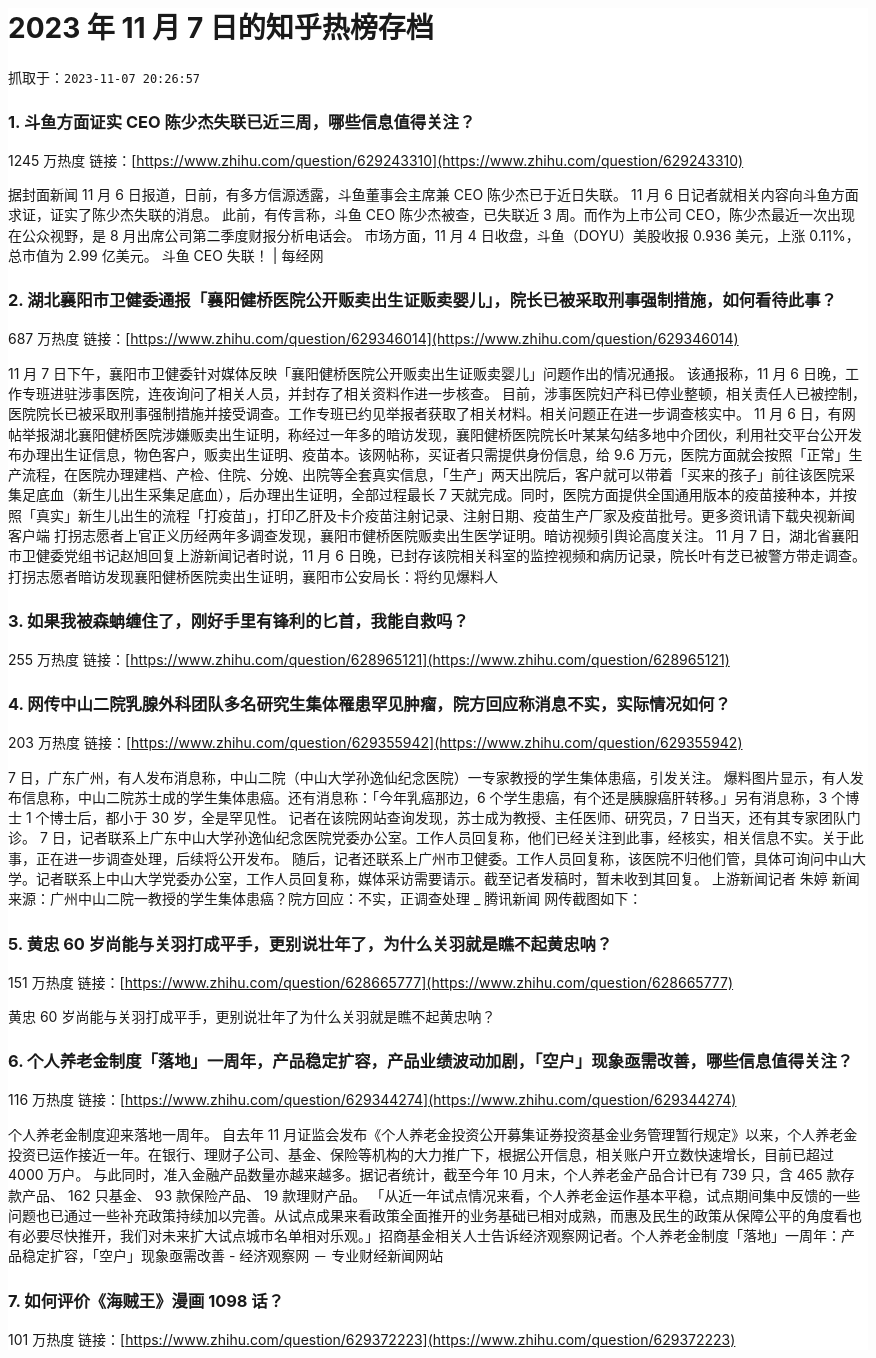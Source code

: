 # 2023 年 11 月 7 日的知乎热榜存档

抓取于：`2023-11-07 20:26:57`

### 1. 斗鱼方面证实 CEO 陈少杰失联已近三周，哪些信息值得关注？
1245 万热度 链接：[https://www.zhihu.com/question/629243310](https://www.zhihu.com/question/629243310)

据封面新闻 11 月 6 日报道，日前，有多方信源透露，斗鱼董事会主席兼 CEO 陈少杰已于近日失联。 11 月 6 日记者就相关内容向斗鱼方面求证，证实了陈少杰失联的消息。 此前，有传言称，斗鱼 CEO 陈少杰被查，已失联近 3 周。而作为上市公司 CEO，陈少杰最近一次出现在公众视野，是 8 月出席公司第二季度财报分析电话会。 市场方面，11 月 4 日收盘，斗鱼（DOYU）美股收报 0.936 美元，上涨 0.11%，总市值为 2.99 亿美元。 斗鱼 CEO 失联！ | 每经网

### 2. 湖北襄阳市卫健委通报「襄阳健桥医院公开贩卖出生证贩卖婴儿」，院长已被采取刑事强制措施，如何看待此事？
687 万热度 链接：[https://www.zhihu.com/question/629346014](https://www.zhihu.com/question/629346014)

11 月 7 日下午，襄阳市卫健委针对媒体反映「襄阳健桥医院公开贩卖出生证贩卖婴儿」问题作出的情况通报。 该通报称，11 月 6 日晚，工作专班进驻涉事医院，连夜询问了相关人员，并封存了相关资料作进一步核查。 目前，涉事医院妇产科已停业整顿，相关责任人已被控制，医院院长已被采取刑事强制措施并接受调查。工作专班已约见举报者获取了相关材料。相关问题正在进一步调查核实中。 11 月 6 日，有网帖举报湖北襄阳健桥医院涉嫌贩卖出生证明，称经过一年多的暗访发现，襄阳健桥医院院长叶某某勾结多地中介团伙，利用社交平台公开发布办理出生证信息，物色客户，贩卖出生证明、疫苗本。该网帖称，买证者只需提供身份信息，给 9.6 万元，医院方面就会按照「正常」生产流程，在医院办理建档、产检、住院、分娩、出院等全套真实信息，「生产」两天出院后，客户就可以带着「买来的孩子」前往该医院采集足底血（新生儿出生采集足底血），后办理出生证明，全部过程最长 7 天就完成。同时，医院方面提供全国通用版本的疫苗接种本，并按照「真实」新生儿出生的流程「打疫苗」，打印乙肝及卡介疫苗注射记录、注射日期、疫苗生产厂家及疫苗批号。更多资讯请下载央视新闻客户端 打拐志愿者上官正义历经两年多调查发现，襄阳市健桥医院贩卖出生医学证明。暗访视频引舆论高度关注。 11 月 7 日，湖北省襄阳市卫健委党组书记赵旭回复上游新闻记者时说，11 月 6 日晚，已封存该院相关科室的监控视频和病历记录，院长叶有芝已被警方带走调查。打拐志愿者暗访发现襄阳健桥医院卖出生证明，襄阳市公安局长：将约见爆料人

### 3. 如果我被森蚺缠住了，刚好手里有锋利的匕首，我能自救吗？
255 万热度 链接：[https://www.zhihu.com/question/628965121](https://www.zhihu.com/question/628965121)



### 4. 网传中山二院乳腺外科团队多名研究生集体罹患罕见肿瘤，院方回应称消息不实，实际情况如何？
203 万热度 链接：[https://www.zhihu.com/question/629355942](https://www.zhihu.com/question/629355942)

7 日，广东广州，有人发布消息称，中山二院（中山大学孙逸仙纪念医院）一专家教授的学生集体患癌，引发关注。 爆料图片显示，有人发布信息称，中山二院苏士成的学生集体患癌。还有消息称：「今年乳癌那边，6 个学生患癌，有个还是胰腺癌肝转移。」另有消息称，3 个博士 1 个博士后，都小于 30 岁，全是罕见性。 记者在该院网站查询发现，苏士成为教授、主任医师、研究员，7 日当天，还有其专家团队门诊。 7 日，记者联系上广东中山大学孙逸仙纪念医院党委办公室。工作人员回复称，他们已经关注到此事，经核实，相关信息不实。关于此事，正在进一步调查处理，后续将公开发布。 随后，记者还联系上广州市卫健委。工作人员回复称，该医院不归他们管，具体可询问中山大学。记者联系上中山大学党委办公室，工作人员回复称，媒体采访需要请示。截至记者发稿时，暂未收到其回复。 上游新闻记者 朱婷 新闻来源：广州中山二院一教授的学生集体患癌？院方回应：不实，正调查处理 _ 腾讯新闻 网传截图如下：

### 5. 黄忠 60 岁尚能与关羽打成平手，更别说壮年了，为什么关羽就是瞧不起黄忠呐？
151 万热度 链接：[https://www.zhihu.com/question/628665777](https://www.zhihu.com/question/628665777)

黄忠 60 岁尚能与关羽打成平手，更别说壮年了为什么关羽就是瞧不起黄忠呐？

### 6. 个人养老金制度「落地」一周年，产品稳定扩容，产品业绩波动加剧，「空户」现象亟需改善，哪些信息值得关注？
116 万热度 链接：[https://www.zhihu.com/question/629344274](https://www.zhihu.com/question/629344274)

个人养老金制度迎来落地一周年。 自去年 11 月证监会发布《个人养老金投资公开募集证券投资基金业务管理暂行规定》以来，个人养老金投资已运作接近一年。在银行、理财子公司、基金、保险等机构的大力推广下，根据公开信息，相关账户开立数快速增长，目前已超过 4000 万户。 与此同时，准入金融产品数量亦越来越多。据记者统计，截至今年 10 月末，个人养老金产品合计已有 739 只，含 465 款存款产品、 162 只基金、 93 款保险产品、 19 款理财产品。 「从近一年试点情况来看，个人养老金运作基本平稳，试点期间集中反馈的一些问题也已通过一些补充政策持续加以完善。从试点成果来看政策全面推开的业务基础已相对成熟，而惠及民生的政策从保障公平的角度看也有必要尽快推开，我们对未来扩大试点城市名单相对乐观。」招商基金相关人士告诉经济观察网记者。个人养老金制度「落地」一周年：产品稳定扩容，「空户」现象亟需改善 - 经济观察网 － 专业财经新闻网站

### 7. 如何评价《海贼王》漫画 1098 话？
101 万热度 链接：[https://www.zhihu.com/question/629372223](https://www.zhihu.com/question/629372223)

